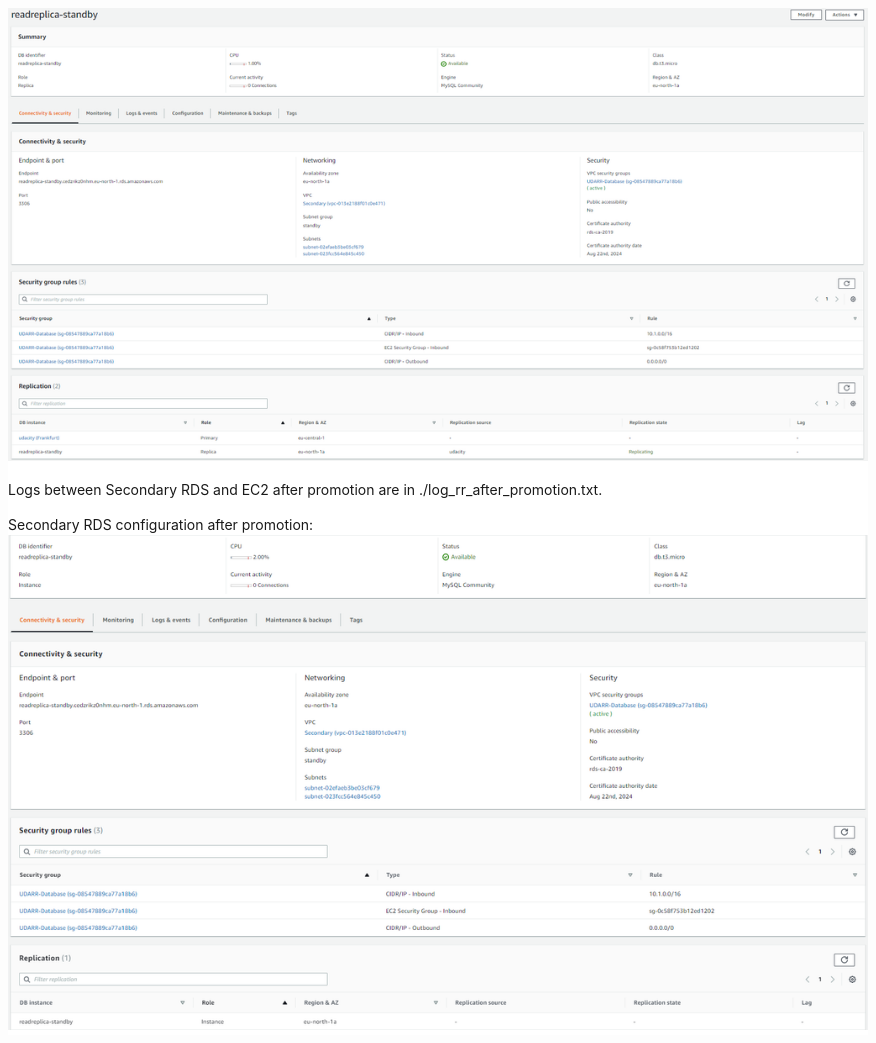![Secondary RDS before promotion 2](screenshots/rr_before_promotion2.PNG "Secondary RDS before promotion 2")

Logs between Secondary RDS and EC2 after promotion are in ./log_rr_after_promotion.txt.

Secondary RDS configuration after promotion:
![Secondary RDS after promotion 1](screenshots/rr_after_promotion1.PNG "Secondary RDS after promotion 1")